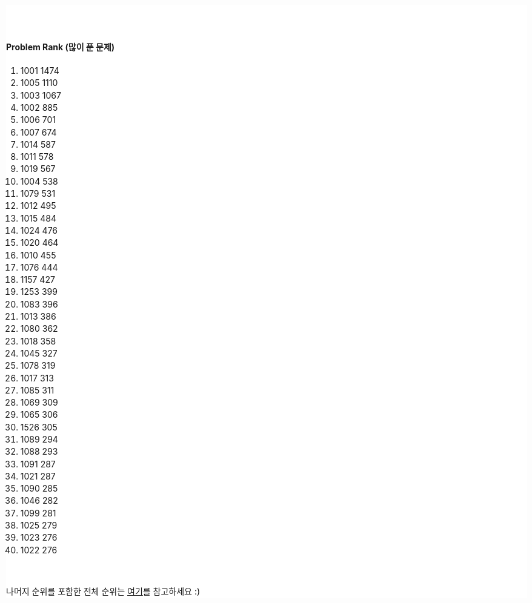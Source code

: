 <br>
<br>

#### Problem Rank (많이 푼 문제)

1) 1001 1474  
2) 1005 1110  
3) 1003 1067  
4) 1002 885  
5) 1006 701  
6) 1007 674  
7) 1014 587  
8) 1011 578  
9) 1019 567  
10) 1004 538  
11) 1079 531  
12) 1012 495  
13) 1015 484  
14) 1024 476  
15) 1020 464  
16) 1010 455  
17) 1076 444  
18) 1157 427  
19) 1253 399  
20) 1083 396  
21) 1013 386  
22) 1080 362  
23) 1018 358  
24) 1045 327  
25) 1078 319  
26) 1017 313  
27) 1085 311  
28) 1069 309  
29) 1065 306  
30) 1526 305  
31) 1089 294  
32) 1088 293  
33) 1091 287  
34) 1021 287  
35) 1090 285  
36) 1046 282  
37) 1099 281  
38) 1025 279  
39) 1023 276  
40) 1022 276  


<br>

나머지 순위를 포함한 전체 순위는 [여기](https://codeup.tk/Ranks/2019-08-3rd/Problem)를 참고하세요 :)  

